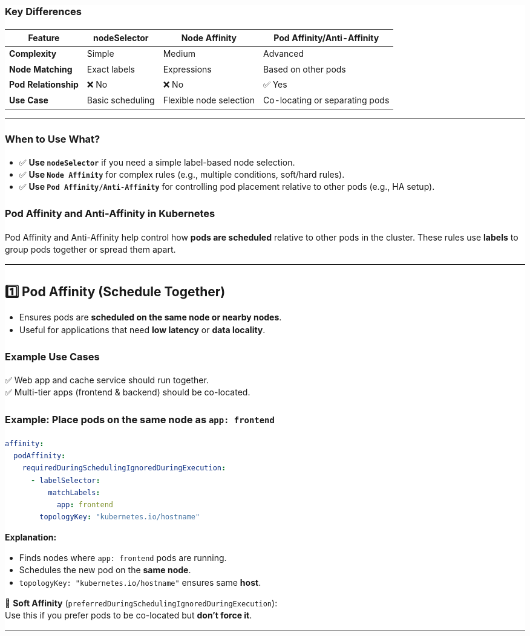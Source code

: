 
### **Key Differences**
| Feature         | nodeSelector | Node Affinity | Pod Affinity/Anti-Affinity |
|---------------|--------------|--------------|--------------------------|
| **Complexity**  | Simple       | Medium       | Advanced                 |
| **Node Matching** | Exact labels | Expressions | Based on other pods |
| **Pod Relationship** | ❌ No | ❌ No | ✅ Yes |
| **Use Case** | Basic scheduling | Flexible node selection | Co-locating or separating pods |

---

### **When to Use What?**
- ✅ **Use `nodeSelector`** if you need a simple label-based node selection.  
- ✅ **Use `Node Affinity`** for complex rules (e.g., multiple conditions, soft/hard rules).  
- ✅ **Use `Pod Affinity/Anti-Affinity`** for controlling pod placement relative to other pods (e.g., HA setup).

### **Pod Affinity and Anti-Affinity in Kubernetes**  
Pod Affinity and Anti-Affinity help control how **pods are scheduled** relative to other pods in the cluster. These rules use **labels** to group pods together or spread them apart.

---

## **1️⃣ Pod Affinity (Schedule Together)**
- Ensures pods are **scheduled on the same node or nearby nodes**.
- Useful for applications that need **low latency** or **data locality**.

### **Example Use Cases**
✅ Web app and cache service should run together.  
✅ Multi-tier apps (frontend & backend) should be co-located.  

### **Example: Place pods on the same node as `app: frontend`**
```yaml
affinity:
  podAffinity:
    requiredDuringSchedulingIgnoredDuringExecution:
      - labelSelector:
          matchLabels:
            app: frontend
        topologyKey: "kubernetes.io/hostname"
```
**Explanation:**  
- Finds nodes where `app: frontend` pods are running.  
- Schedules the new pod on the **same node**.  
- `topologyKey: "kubernetes.io/hostname"` ensures same **host**.  

🔹 **Soft Affinity** (`preferredDuringSchedulingIgnoredDuringExecution`):  
Use this if you prefer pods to be co-located but **don’t force it**.

---